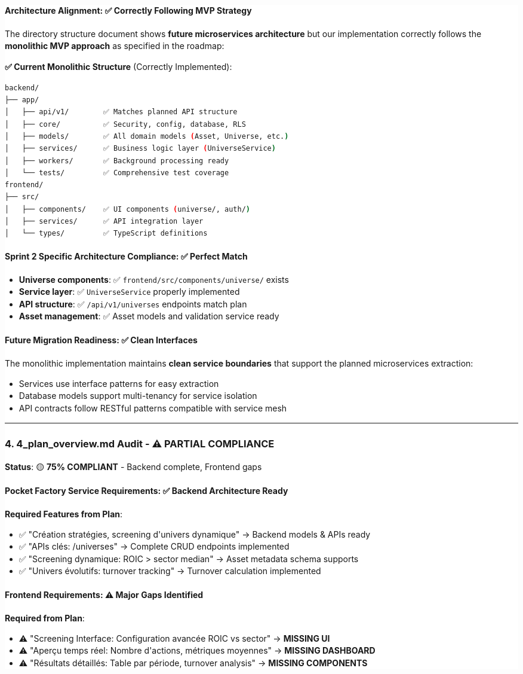 #### **Architecture Alignment**: ✅ Correctly Following MVP Strategy
The directory structure document shows **future microservices architecture** but our implementation correctly follows the **monolithic MVP approach** as specified in the roadmap:

**✅ Current Monolithic Structure** (Correctly Implemented):
```bash
backend/
├── app/
│   ├── api/v1/        ✅ Matches planned API structure
│   ├── core/          ✅ Security, config, database, RLS
│   ├── models/        ✅ All domain models (Asset, Universe, etc.)
│   ├── services/      ✅ Business logic layer (UniverseService)
│   ├── workers/       ✅ Background processing ready
│   └── tests/         ✅ Comprehensive test coverage
frontend/
├── src/
│   ├── components/    ✅ UI components (universe/, auth/)
│   ├── services/      ✅ API integration layer
│   └── types/         ✅ TypeScript definitions
```

#### **Sprint 2 Specific Architecture Compliance**: ✅ Perfect Match
- **Universe components**: ✅ `frontend/src/components/universe/` exists
- **Service layer**: ✅ `UniverseService` properly implemented  
- **API structure**: ✅ `/api/v1/universes` endpoints match plan
- **Asset management**: ✅ Asset models and validation service ready

#### **Future Migration Readiness**: ✅ Clean Interfaces
The monolithic implementation maintains **clean service boundaries** that support the planned microservices extraction:
- Services use interface patterns for easy extraction
- Database models support multi-tenancy for service isolation
- API contracts follow RESTful patterns compatible with service mesh

---

### **4. 4_plan_overview.md Audit - ⚠️ PARTIAL COMPLIANCE**  
**Status**: 🟡 **75% COMPLIANT** - Backend complete, Frontend gaps

#### **Pocket Factory Service Requirements**: ✅ Backend Architecture Ready
**Required Features from Plan**:
- ✅ "Création stratégies, screening d'univers dynamique" → Backend models & APIs ready
- ✅ "APIs clés: /universes" → Complete CRUD endpoints implemented
- ✅ "Screening dynamique: ROIC > sector median" → Asset metadata schema supports
- ✅ "Univers évolutifs: turnover tracking" → Turnover calculation implemented

#### **Frontend Requirements**: ⚠️ **Major Gaps Identified**
**Required from Plan**:
- ⚠️ "Screening Interface: Configuration avancée ROIC vs sector" → **MISSING UI**
- ⚠️ "Aperçu temps réel: Nombre d'actions, métriques moyennes" → **MISSING DASHBOARD**  
- ⚠️ "Résultats détaillés: Table par période, turnover analysis" → **MISSING COMPONENTS**
